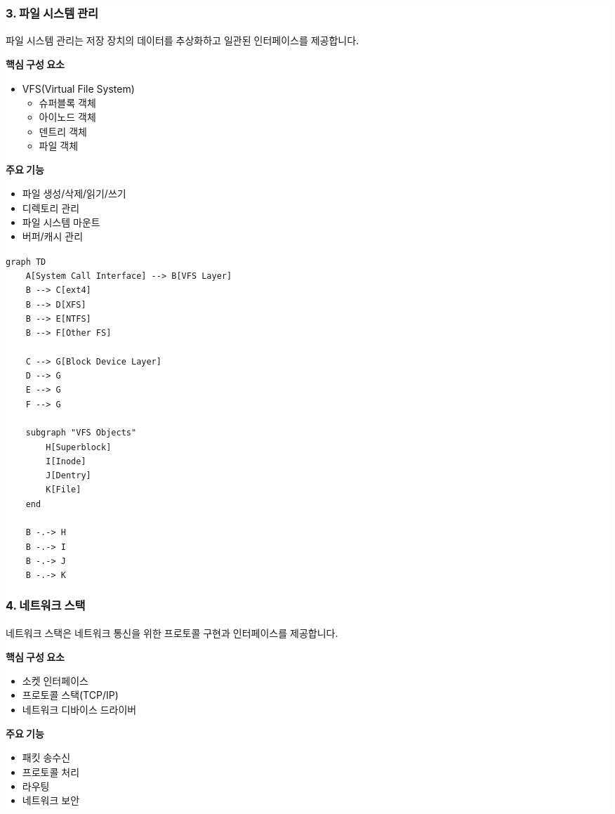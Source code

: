 ### 3. 파일 시스템 관리

파일 시스템 관리는 저장 장치의 데이터를 추상화하고 일관된 인터페이스를 제공합니다.

**핵심 구성 요소**
- VFS(Virtual File System)
  - 슈퍼블록 객체
  - 아이노드 객체
  - 덴트리 객체
  - 파일 객체

**주요 기능**
- 파일 생성/삭제/읽기/쓰기
- 디렉토리 관리
- 파일 시스템 마운트
- 버퍼/캐시 관리

```mermaid
graph TD
    A[System Call Interface] --> B[VFS Layer]
    B --> C[ext4]
    B --> D[XFS]
    B --> E[NTFS]
    B --> F[Other FS]
    
    C --> G[Block Device Layer]
    D --> G
    E --> G
    F --> G
    
    subgraph "VFS Objects"
        H[Superblock]
        I[Inode]
        J[Dentry]
        K[File]
    end
    
    B -.-> H
    B -.-> I
    B -.-> J
    B -.-> K
```

### 4. 네트워크 스택

네트워크 스택은 네트워크 통신을 위한 프로토콜 구현과 인터페이스를 제공합니다.

**핵심 구성 요소**
- 소켓 인터페이스
- 프로토콜 스택(TCP/IP)
- 네트워크 디바이스 드라이버

**주요 기능**
- 패킷 송수신
- 프로토콜 처리
- 라우팅
- 네트워크 보안
